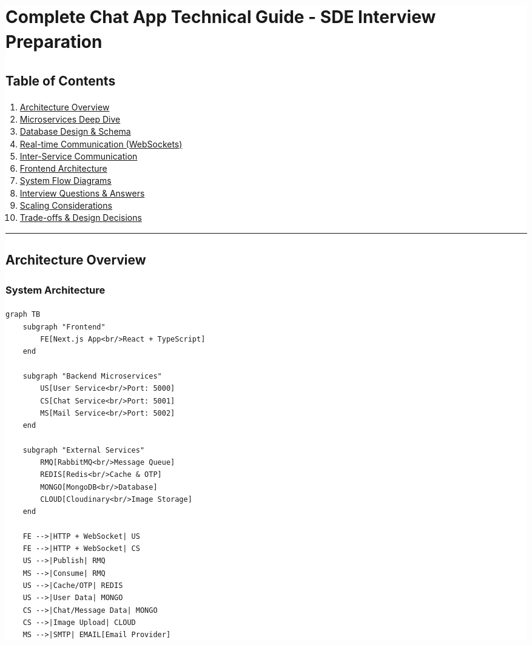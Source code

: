 # **Complete Chat App Technical Guide - SDE Interview Preparation**

## **Table of Contents**
1. [Architecture Overview](#architecture-overview)
2. [Microservices Deep Dive](#microservices-deep-dive)
3. [Database Design & Schema](#database-design--schema)
4. [Real-time Communication (WebSockets)](#real-time-communication-websockets)
5. [Inter-Service Communication](#inter-service-communication)
6. [Frontend Architecture](#frontend-architecture)
7. [System Flow Diagrams](#system-flow-diagrams)
8. [Interview Questions & Answers](#interview-questions--answers)
9. [Scaling Considerations](#scaling-considerations)
10. [Trade-offs & Design Decisions](#trade-offs--design-decisions)

---

## **Architecture Overview**

### **System Architecture**

```mermaid
graph TB
    subgraph "Frontend"
        FE[Next.js App<br/>React + TypeScript]
    end
    
    subgraph "Backend Microservices"
        US[User Service<br/>Port: 5000]
        CS[Chat Service<br/>Port: 5001]
        MS[Mail Service<br/>Port: 5002]
    end
    
    subgraph "External Services"
        RMQ[RabbitMQ<br/>Message Queue]
        REDIS[Redis<br/>Cache & OTP]
        MONGO[MongoDB<br/>Database]
        CLOUD[Cloudinary<br/>Image Storage]
    end
    
    FE -->|HTTP + WebSocket| US
    FE -->|HTTP + WebSocket| CS
    US -->|Publish| RMQ
    MS -->|Consume| RMQ
    US -->|Cache/OTP| REDIS
    US -->|User Data| MONGO
    CS -->|Chat/Message Data| MONGO
    CS -->|Image Upload| CLOUD
    MS -->|SMTP| EMAIL[Email Provider]
```
